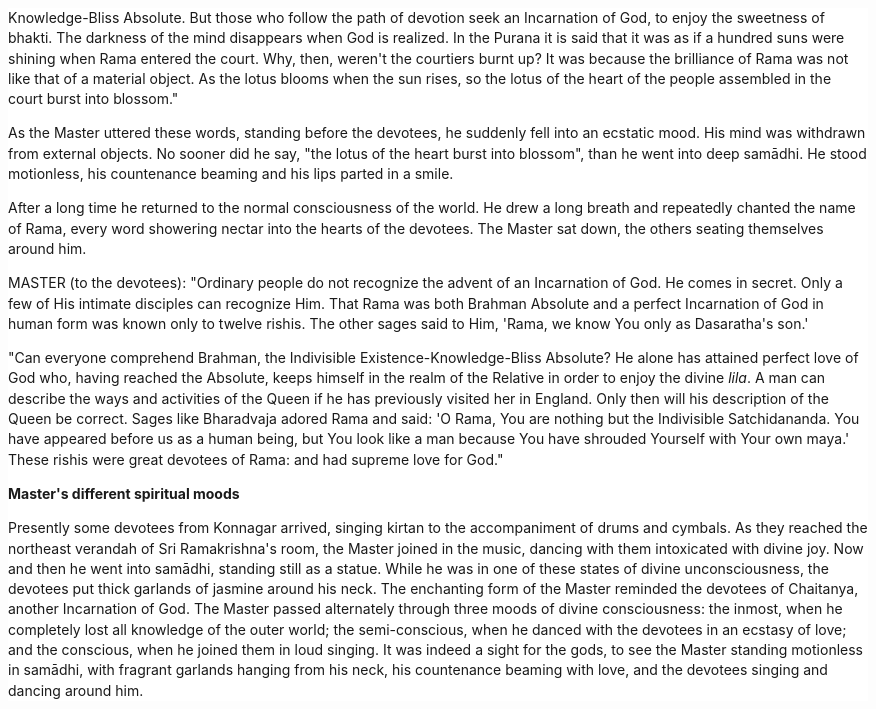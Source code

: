Knowledge-Bliss Absolute. But those who follow the path of devotion seek
an Incarnation of God, to enjoy the sweetness of bhakti. The darkness of
the mind disappears when God is realized. In the Purana it is said that
it was as if a hundred suns were shining when Rama entered the court.
Why, then, weren\'t the courtiers burnt up? It was because the
brilliance of Rama was not like that of a material object. As the lotus
blooms when the sun rises, so the lotus of the heart of the people
assembled in the court burst into blossom.\"

As the Master uttered these words, standing before the devotees, he
suddenly fell into an ecstatic mood. His mind was withdrawn from
external objects. No sooner did he say, \"the lotus of the heart burst
into blossom\", than he went into deep samādhi. He stood motionless, his
countenance beaming and his lips parted in a smile.

After a long time he returned to the normal consciousness of the world.
He drew a long breath and repeatedly chanted the name of Rama, every
word showering nectar into the hearts of the devotees. The Master sat
down, the others seating themselves around him.

MASTER (to the devotees): \"Ordinary people do not recognize the advent
of an Incarnation of God. He comes in secret. Only a few of His intimate
disciples can recognize Him. That Rama was both Brahman Absolute and a
perfect Incarnation of God in human form was known only to twelve
rishis. The other sages said to Him, \'Rama, we know You only as
Dasaratha\'s son.\'

\"Can everyone comprehend Brahman, the Indivisible
Existence-Knowledge-Bliss Absolute? He alone has attained perfect love
of God who, having reached the Absolute, keeps himself in the realm of
the Relative in order to enjoy the divine *lila*. A man can describe the
ways and activities of the Queen if he has previously visited her in
England. Only then will his description of the Queen be correct. Sages
like Bharadvaja adored Rama and said: \'O Rama, You are nothing but the
Indivisible Satchidananda. You have appeared before us as a human being,
but You look like a man because You have shrouded Yourself with Your own
maya.\' These rishis were great devotees of Rama: and had supreme love
for God.\"

**Master\'s different spiritual moods**

Presently some devotees from Konnagar arrived, singing kirtan to the
accompaniment of drums and cymbals. As they reached the northeast
verandah of Sri Ramakrishna\'s room, the Master joined in the music,
dancing with them intoxicated with divine joy. Now and then he went into
samādhi, standing still as a statue. While he was in one of these states
of divine unconsciousness, the devotees put thick garlands of jasmine
around his neck. The enchanting form of the Master reminded the devotees
of Chaitanya, another Incarnation of God. The Master passed alternately
through three moods of divine consciousness: the inmost, when he
completely lost all knowledge of the outer world; the semi-conscious,
when he danced with the devotees in an ecstasy of love; and the
conscious, when he joined them in loud singing. It was indeed a sight
for the gods, to see the Master standing motionless in samādhi, with
fragrant garlands hanging from his neck, his countenance beaming with
love, and the devotees singing and dancing around him.
